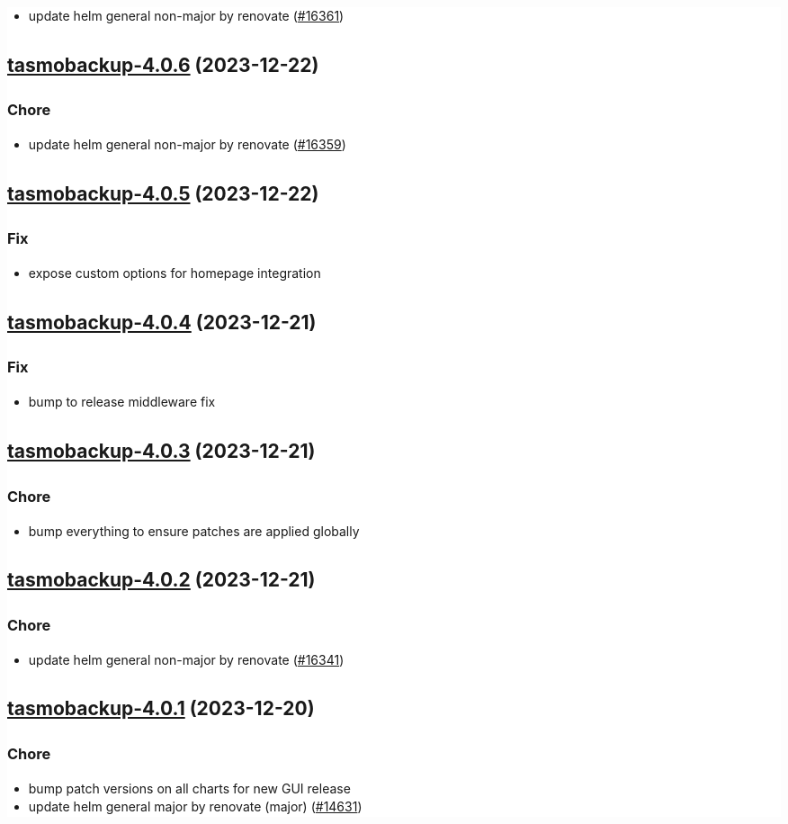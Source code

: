 - update helm general non-major by renovate ([#16361](https://github.com/truecharts/charts/issues/16361))

## [tasmobackup-4.0.6](https://github.com/truecharts/charts/compare/tasmobackup-4.0.5...tasmobackup-4.0.6) (2023-12-22)

### Chore

- update helm general non-major by renovate ([#16359](https://github.com/truecharts/charts/issues/16359))

## [tasmobackup-4.0.5](https://github.com/truecharts/charts/compare/tasmobackup-4.0.4...tasmobackup-4.0.5) (2023-12-22)

### Fix

- expose custom options for homepage integration

## [tasmobackup-4.0.4](https://github.com/truecharts/charts/compare/tasmobackup-4.0.3...tasmobackup-4.0.4) (2023-12-21)

### Fix

- bump to release middleware fix

## [tasmobackup-4.0.3](https://github.com/truecharts/charts/compare/tasmobackup-4.0.2...tasmobackup-4.0.3) (2023-12-21)

### Chore

- bump everything to ensure patches are applied globally

## [tasmobackup-4.0.2](https://github.com/truecharts/charts/compare/tasmobackup-4.0.1...tasmobackup-4.0.2) (2023-12-21)

### Chore

- update helm general non-major by renovate ([#16341](https://github.com/truecharts/charts/issues/16341))

## [tasmobackup-4.0.1](https://github.com/truecharts/charts/compare/tasmobackup-3.0.8...tasmobackup-4.0.1) (2023-12-20)

### Chore

- bump patch versions on all charts for new GUI release
- update helm general major by renovate (major) ([#14631](https://github.com/truecharts/charts/issues/14631))
